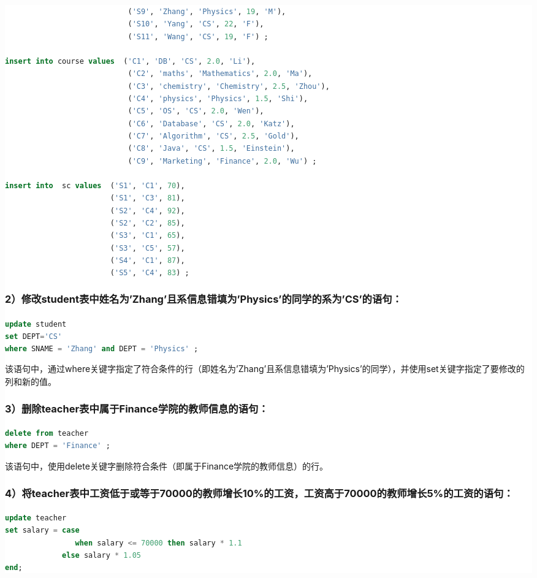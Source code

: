 ```sql
                            ('S9', 'Zhang', 'Physics', 19, 'M'),
                            ('S10', 'Yang', 'CS', 22, 'F'),
                            ('S11', 'Wang', 'CS', 19, 'F') ;

insert into course values  ('C1', 'DB', 'CS', 2.0, 'Li'),
                            ('C2', 'maths', 'Mathematics', 2.0, 'Ma'),
                            ('C3', 'chemistry', 'Chemistry', 2.5, 'Zhou'),
                            ('C4', 'physics', 'Physics', 1.5, 'Shi'),
                            ('C5', 'OS', 'CS', 2.0, 'Wen'),
                            ('C6', 'Database', 'CS', 2.0, 'Katz'),
                            ('C7', 'Algorithm', 'CS', 2.5, 'Gold'),
                            ('C8', 'Java', 'CS', 1.5, 'Einstein'),
                            ('C9', 'Marketing', 'Finance', 2.0, 'Wu') ;

insert into  sc values  ('S1', 'C1', 70),
                        ('S1', 'C3', 81),
                        ('S2', 'C4', 92),
                        ('S2', 'C2', 85),
                        ('S3', 'C1', 65),
                        ('S3', 'C5', 57),
                        ('S4', 'C1', 87),
                        ('S5', 'C4', 83) ;
```

### 2）修改student表中姓名为’Zhang’且系信息错填为’Physics’的同学的系为’CS’的语句：

```sql
update student
set DEPT='CS'
where SNAME = 'Zhang' and DEPT = 'Physics' ;
```

该语句中，通过where关键字指定了符合条件的行（即姓名为’Zhang’且系信息错填为’Physics’的同学），并使用set关键字指定了要修改的列和新的值。

### 3）删除teacher表中属于Finance学院的教师信息的语句：

```sql
delete from teacher
where DEPT = 'Finance' ;
```

该语句中，使用delete关键字删除符合条件（即属于Finance学院的教师信息）的行。

### 4）将teacher表中工资低于或等于70000的教师增长10%的工资，工资高于70000的教师增长5%的工资的语句：

```sql
update teacher
set salary = case
                when salary <= 70000 then salary * 1.1
             else salary * 1.05
end;
```
